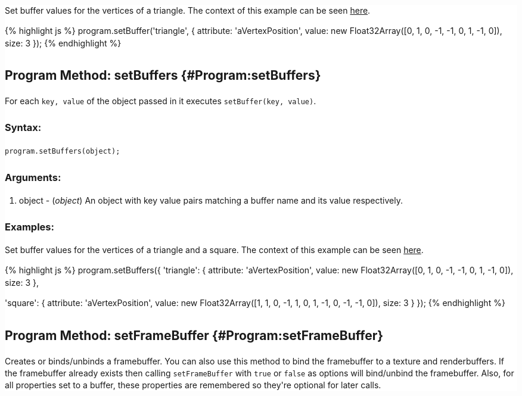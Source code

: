 Set buffer values for the vertices of a triangle. 
The context of this example can be seen [here](http://senchalabs.github.com/philogl/PhiloGL/examples/lessons/1/).

{% highlight js %}
program.setBuffer('triangle', {
  attribute: 'aVertexPosition',
  value: new Float32Array([0, 1, 0, -1, -1, 0, 1, -1, 0]),
  size: 3
});
{% endhighlight %}


Program Method: setBuffers {#Program:setBuffers}
--------------------------------------------------

For each `key, value` of the object passed in it executes `setBuffer(key, value)`.

### Syntax:

	program.setBuffers(object);

### Arguments:

1. object - (*object*) An object with key value pairs matching a buffer name and its value respectively.

### Examples:

Set buffer values for the vertices of a triangle and a square. 
The context of this example can be seen [here](http://senchalabs.github.com/philogl/PhiloGL/examples/lessons/1/).

{% highlight js %}
program.setBuffers({
  'triangle': {
    attribute: 'aVertexPosition',
    value: new Float32Array([0, 1, 0, -1, -1, 0, 1, -1, 0]),
    size: 3
  },
  
  'square': {
    attribute: 'aVertexPosition',
    value: new Float32Array([1, 1, 0, -1, 1, 0, 1, -1, 0, -1, -1, 0]),
    size: 3
  }
});
{% endhighlight %}


Program Method: setFrameBuffer {#Program:setFrameBuffer}
---------------------------------------------------------

Creates or binds/unbinds a framebuffer. You can also use this method to bind the framebuffer to a texture and renderbuffers. If the 
framebuffer already exists then calling `setFrameBuffer` with `true` or `false` as options will bind/unbind the framebuffer. 
Also, for all properties set to a buffer, these properties are remembered so they're optional for later calls.
